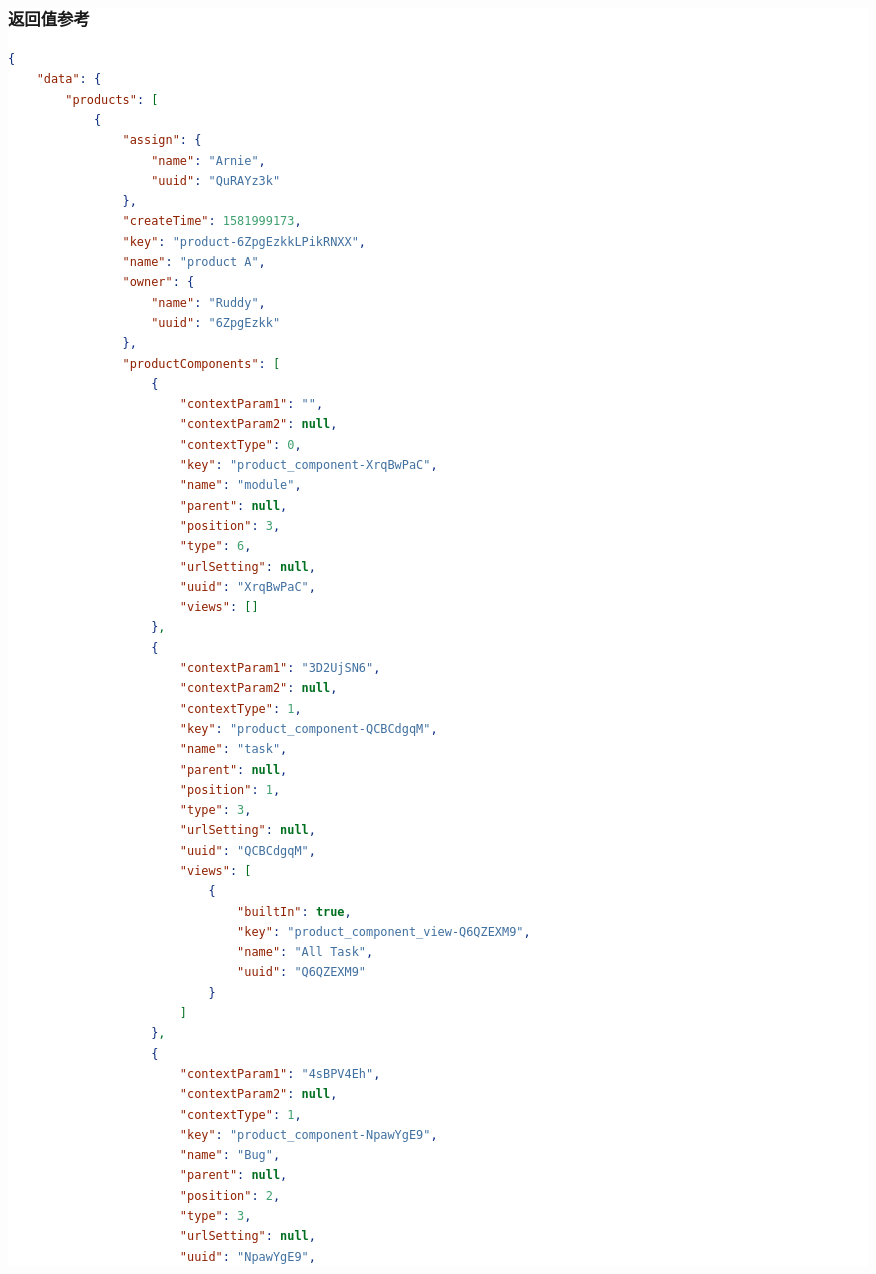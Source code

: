 ### 返回值参考

```json
{
    "data": {
        "products": [
            {
                "assign": {
                    "name": "Arnie",
                    "uuid": "QuRAYz3k"
                },
                "createTime": 1581999173,
                "key": "product-6ZpgEzkkLPikRNXX",
                "name": "product A",
                "owner": {
                    "name": "Ruddy",
                    "uuid": "6ZpgEzkk"
                },
                "productComponents": [
                    {
                        "contextParam1": "",
                        "contextParam2": null,
                        "contextType": 0,
                        "key": "product_component-XrqBwPaC",
                        "name": "module",
                        "parent": null,
                        "position": 3,
                        "type": 6,
                        "urlSetting": null,
                        "uuid": "XrqBwPaC",
                        "views": []
                    },
                    {
                        "contextParam1": "3D2UjSN6",
                        "contextParam2": null,
                        "contextType": 1,
                        "key": "product_component-QCBCdgqM",
                        "name": "task",
                        "parent": null,
                        "position": 1,
                        "type": 3,
                        "urlSetting": null,
                        "uuid": "QCBCdgqM",
                        "views": [
                            {
                                "builtIn": true,
                                "key": "product_component_view-Q6QZEXM9",
                                "name": "All Task",
                                "uuid": "Q6QZEXM9"
                            }
                        ]
                    },
                    {
                        "contextParam1": "4sBPV4Eh",
                        "contextParam2": null,
                        "contextType": 1,
                        "key": "product_component-NpawYgE9",
                        "name": "Bug",
                        "parent": null,
                        "position": 2,
                        "type": 3,
                        "urlSetting": null,
                        "uuid": "NpawYgE9",
```
